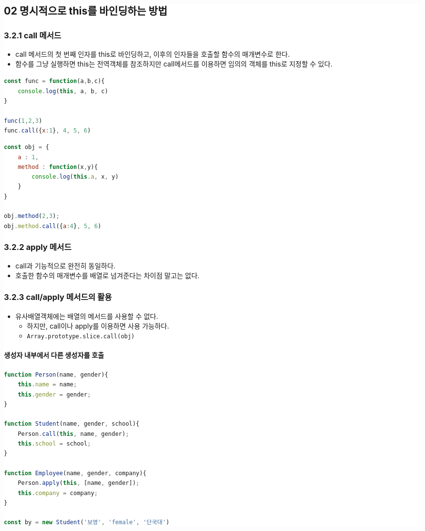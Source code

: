 
## 02 명시적으로 this를 바인딩하는 방법 

### 3.2.1 call 메서드 

- call 메서드의 첫 번째 인자를 this로 바인딩하고, 이후의 인자들을 호출할 함수의 매개변수로 한다. 
- 함수를 그냥 실행하면 this는 전역객체를 참조하지만 call메서드를 이용하면 임의의 객체를 this로 지정할 수 있다. 

```javascript
const func = function(a,b,c){
	console.log(this, a, b, c)
}

func(1,2,3)
func.call({x:1}, 4, 5, 6)
```

```javascript
const obj = {
	a : 1,
	method : function(x,y){
		console.log(this.a, x, y)
	}
}

obj.method(2,3);
obj.method.call({a:4}, 5, 6)
```


### 3.2.2 apply 메서드 

- call과 기능적으로 완전히 동일하다. 
- 호출한 함수의 매개변수를 배열로 넘겨준다는 차이점 말고는 없다. 


### 3.2.3 call/apply 메서드의 활용 

- 유사배열객체에는 배열의 메서드를 사용할 수 없다. 
	- 하지만, call이나 apply를 이용하면 사용 가능하다. 
	- `Array.prototype.slice.call(obj)`

#### 생성자 내부에서 다른 생성자를 호출 

```javascript
function Person(name, gender){
	this.name = name;
	this.gender = gender;
}

function Student(name, gender, school){
	Person.call(this, name, gender);
	this.school = school;
}

function Employee(name, gender, company){
	Person.apply(this, [name, gender]);
	this.company = company;
}

const by = new Student('보영', 'female', '단국대')
```
